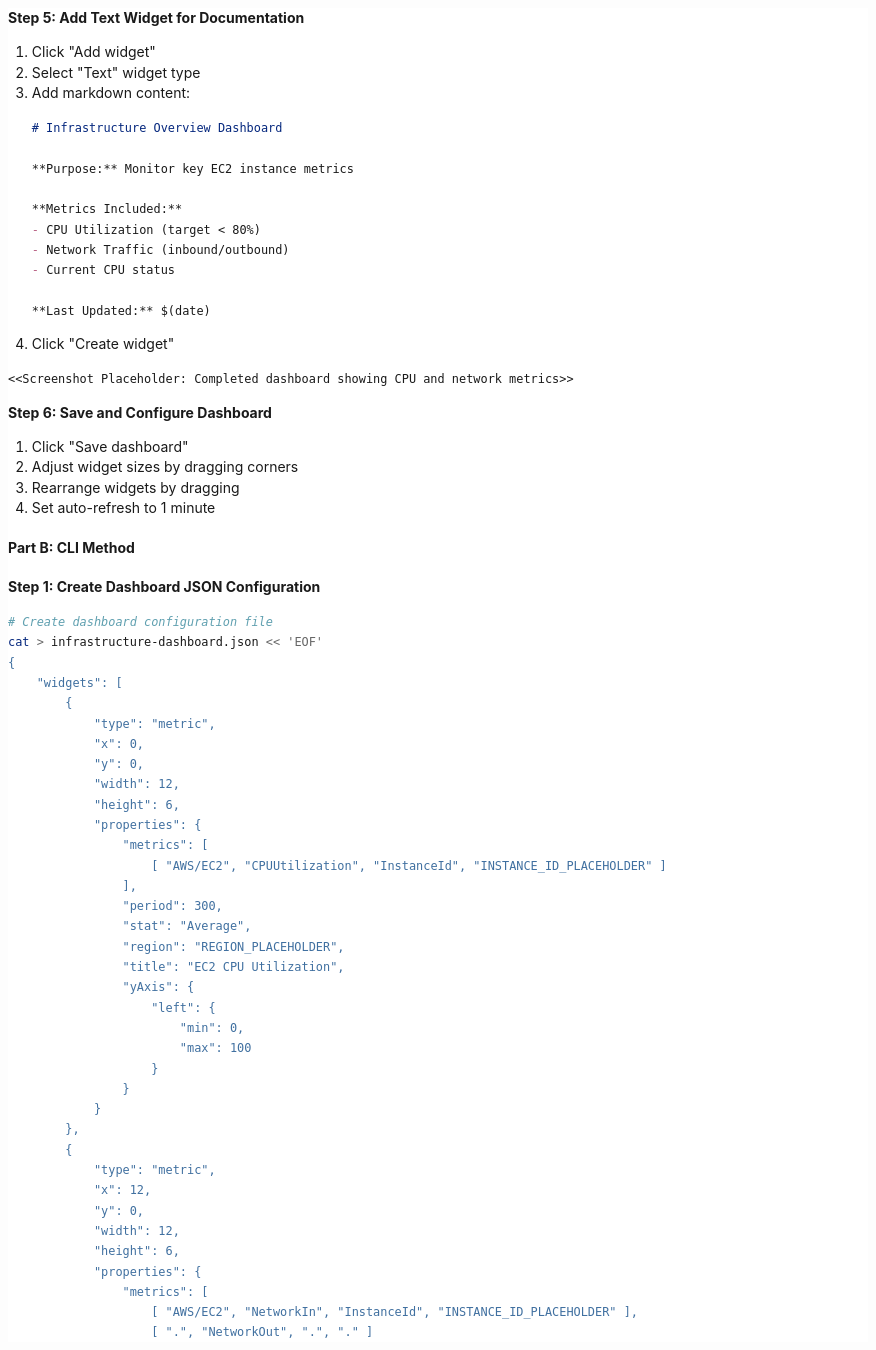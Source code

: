 **Step 5: Add Text Widget for Documentation**
1. Click "Add widget"
2. Select "Text" widget type
3. Add markdown content:
   ```markdown
   # Infrastructure Overview Dashboard
   
   **Purpose:** Monitor key EC2 instance metrics
   
   **Metrics Included:**
   - CPU Utilization (target < 80%)
   - Network Traffic (inbound/outbound)
   - Current CPU status
   
   **Last Updated:** $(date)
   ```
4. Click "Create widget"

`<<Screenshot Placeholder: Completed dashboard showing CPU and network metrics>>`

**Step 6: Save and Configure Dashboard**
1. Click "Save dashboard"
2. Adjust widget sizes by dragging corners
3. Rearrange widgets by dragging
4. Set auto-refresh to 1 minute

#### Part B: CLI Method

**Step 1: Create Dashboard JSON Configuration**
```bash
# Create dashboard configuration file
cat > infrastructure-dashboard.json << 'EOF'
{
    "widgets": [
        {
            "type": "metric",
            "x": 0,
            "y": 0,
            "width": 12,
            "height": 6,
            "properties": {
                "metrics": [
                    [ "AWS/EC2", "CPUUtilization", "InstanceId", "INSTANCE_ID_PLACEHOLDER" ]
                ],
                "period": 300,
                "stat": "Average",
                "region": "REGION_PLACEHOLDER",
                "title": "EC2 CPU Utilization",
                "yAxis": {
                    "left": {
                        "min": 0,
                        "max": 100
                    }
                }
            }
        },
        {
            "type": "metric",
            "x": 12,
            "y": 0,
            "width": 12,
            "height": 6,
            "properties": {
                "metrics": [
                    [ "AWS/EC2", "NetworkIn", "InstanceId", "INSTANCE_ID_PLACEHOLDER" ],
                    [ ".", "NetworkOut", ".", "." ]
```